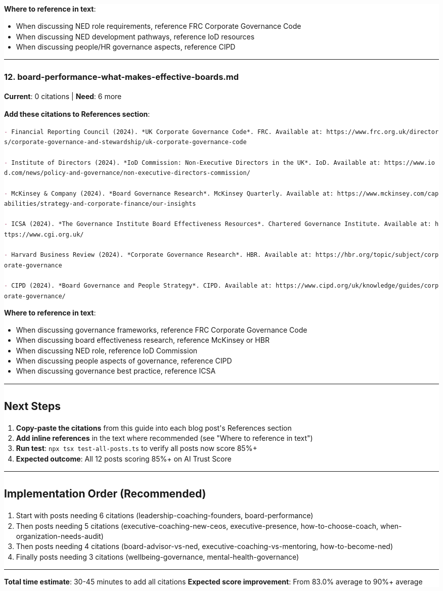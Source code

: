 **Where to reference in text**:
- When discussing NED role requirements, reference FRC Corporate Governance Code
- When discussing NED development pathways, reference IoD resources
- When discussing people/HR governance aspects, reference CIPD

---

### 12. board-performance-what-makes-effective-boards.md
**Current**: 0 citations | **Need**: 6 more

**Add these citations to References section**:

```markdown
- Financial Reporting Council (2024). *UK Corporate Governance Code*. FRC. Available at: https://www.frc.org.uk/directors/corporate-governance-and-stewardship/uk-corporate-governance-code

- Institute of Directors (2024). *IoD Commission: Non-Executive Directors in the UK*. IoD. Available at: https://www.iod.com/news/policy-and-governance/non-executive-directors-commission/

- McKinsey & Company (2024). *Board Governance Research*. McKinsey Quarterly. Available at: https://www.mckinsey.com/capabilities/strategy-and-corporate-finance/our-insights

- ICSA (2024). *The Governance Institute Board Effectiveness Resources*. Chartered Governance Institute. Available at: https://www.cgi.org.uk/

- Harvard Business Review (2024). *Corporate Governance Research*. HBR. Available at: https://hbr.org/topic/subject/corporate-governance

- CIPD (2024). *Board Governance and People Strategy*. CIPD. Available at: https://www.cipd.org/uk/knowledge/guides/corporate-governance/
```

**Where to reference in text**:
- When discussing governance frameworks, reference FRC Corporate Governance Code
- When discussing board effectiveness research, reference McKinsey or HBR
- When discussing NED role, reference IoD Commission
- When discussing people aspects of governance, reference CIPD
- When discussing governance best practice, reference ICSA

---

## Next Steps

1. **Copy-paste the citations** from this guide into each blog post's References section
2. **Add inline references** in the text where recommended (see "Where to reference in text")
3. **Run test**: `npx tsx test-all-posts.ts` to verify all posts now score 85%+
4. **Expected outcome**: All 12 posts scoring 85%+ on AI Trust Score

---

## Implementation Order (Recommended)

1. Start with posts needing 6 citations (leadership-coaching-founders, board-performance)
2. Then posts needing 5 citations (executive-coaching-new-ceos, executive-presence, how-to-choose-coach, when-organization-needs-audit)
3. Then posts needing 4 citations (board-advisor-vs-ned, executive-coaching-vs-mentoring, how-to-become-ned)
4. Finally posts needing 3 citations (wellbeing-governance, mental-health-governance)

---

**Total time estimate**: 30-45 minutes to add all citations
**Expected score improvement**: From 83.0% average to 90%+ average

